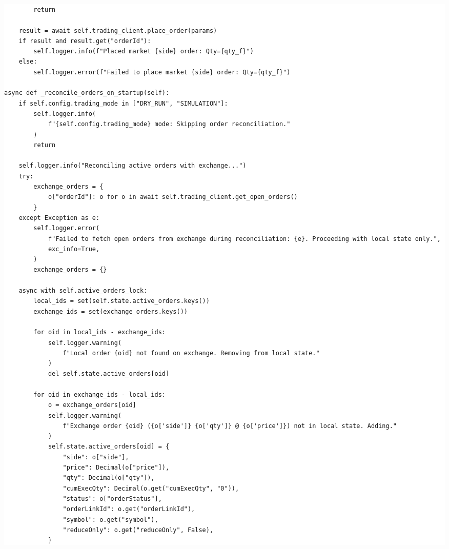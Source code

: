             return

        result = await self.trading_client.place_order(params)
        if result and result.get("orderId"):
            self.logger.info(f"Placed market {side} order: Qty={qty_f}")
        else:
            self.logger.error(f"Failed to place market {side} order: Qty={qty_f}")

    async def _reconcile_orders_on_startup(self):
        if self.config.trading_mode in ["DRY_RUN", "SIMULATION"]:
            self.logger.info(
                f"{self.config.trading_mode} mode: Skipping order reconciliation."
            )
            return

        self.logger.info("Reconciling active orders with exchange...")
        try:
            exchange_orders = {
                o["orderId"]: o for o in await self.trading_client.get_open_orders()
            }
        except Exception as e:
            self.logger.error(
                f"Failed to fetch open orders from exchange during reconciliation: {e}. Proceeding with local state only.",
                exc_info=True,
            )
            exchange_orders = {}

        async with self.active_orders_lock:
            local_ids = set(self.state.active_orders.keys())
            exchange_ids = set(exchange_orders.keys())

            for oid in local_ids - exchange_ids:
                self.logger.warning(
                    f"Local order {oid} not found on exchange. Removing from local state."
                )
                del self.state.active_orders[oid]

            for oid in exchange_ids - local_ids:
                o = exchange_orders[oid]
                self.logger.warning(
                    f"Exchange order {oid} ({o['side']} {o['qty']} @ {o['price']}) not in local state. Adding."
                )
                self.state.active_orders[oid] = {
                    "side": o["side"],
                    "price": Decimal(o["price"]),
                    "qty": Decimal(o["qty"]),
                    "cumExecQty": Decimal(o.get("cumExecQty", "0")),
                    "status": o["orderStatus"],
                    "orderLinkId": o.get("orderLinkId"),
                    "symbol": o.get("symbol"),
                    "reduceOnly": o.get("reduceOnly", False),
                }
